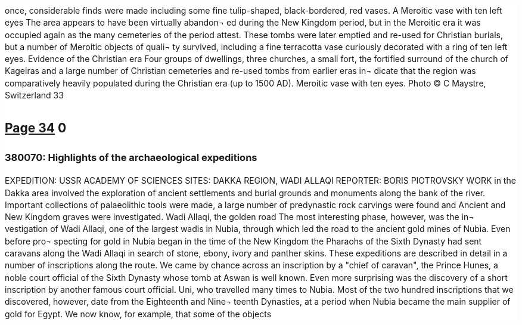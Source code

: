 once, considerable finds were made including
some fine tulip-shaped, black-bordered, red
vases.
A Meroitic vase with ten left eyes
The area appears to have been virtually abandon¬
ed during the New Kingdom period, but in the
Meroitic era it was occupied again as the many
cemeteries of the period attest. These tombs
were later emptied and re-used for Christian
burials, but a number of Meroitic objects of quali¬
ty survived, including a fine terracotta vase
curiously decorated with a ring of ten left eyes.
Evidence of the Christian era
Four groups of dwellings, three churches, a small
fort, the fortified surround of the church of
Kageiras and a large number of Christian
cemeteries and re-used tombs from earlier eras in¬
dicate that the region was comparatively heavily
populated during the Christian era (up to 1500
AD).
Meroitic vase with ten eyes.
Photo © C Maystre, Switzerland
33

## [Page 34](https://demo.humlab.umu.se/courier/074755engo.pdf#page=34) 0

### 380070: Highlights of the archaeological expeditions

EXPEDITION: USSR ACADEMY OF
SCIENCES
SITES: DAKKA REGION,
WADI ALLAQI
REPORTER: BORIS PIOTROVSKY
WORK in the Dakka area involved the exploration of
ancient settlements and burial grounds and
monuments along the bank of the river. Important
collections of palaeolithic tools were made, a
large number of predynastic rock carvings were
found and Ancient and New Kingdom graves
were investigated.
Wadi Allaqi, the golden road
The most interesting phase, however, was the in¬
vestigation of Wadi Allaqi, one of the largest
wadis in Nubia, through which led the road to the
ancient gold mines of Nubia. Even before pro¬
specting for gold in Nubia began in the time of the
New Kingdom the Pharaohs of the Sixth Dynasty
had sent caravans along the Wadi Allaqi in search
of stone, ebony, ivory and panther skins. These
expeditions are described in detail in a number of
inscriptions along the route. We came by chance
across an inscription by a "chief of caravan", the
Prince Hunes, a noble court official of the Sixth
Dynasty whose tomb at Aswan is well known.
Even more surprising was the discovery of a short
inscription by another famous court official. Uni,
who travelled many times to Nubia. Most of the
two hundred inscriptions that we discovered,
however, date from the Eighteenth and Nine¬
teenth Dynasties, at a period when Nubia became
the main supplier of gold for Egypt. We now
know, for example, that some of the objects